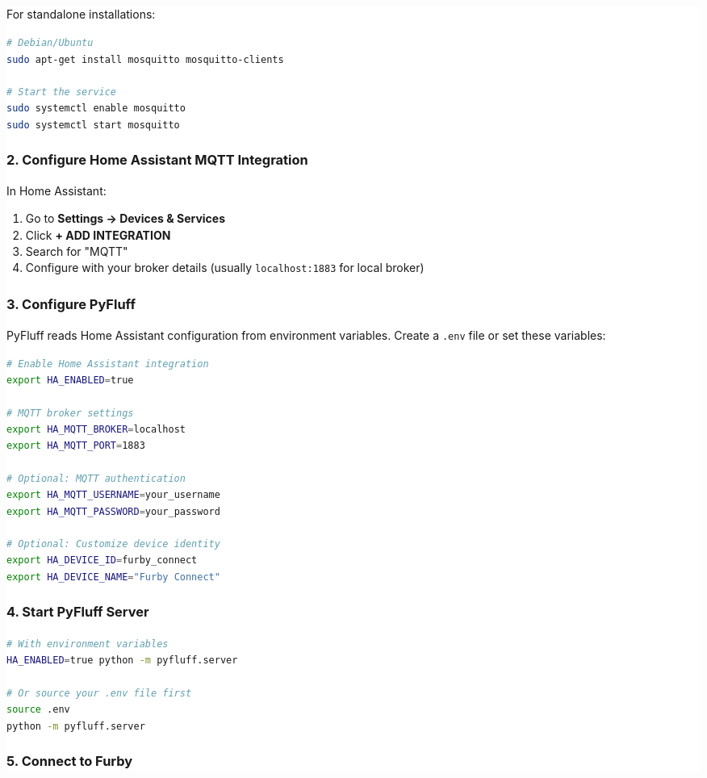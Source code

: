 For standalone installations:

```bash
# Debian/Ubuntu
sudo apt-get install mosquitto mosquitto-clients

# Start the service
sudo systemctl enable mosquitto
sudo systemctl start mosquitto
```

### 2. Configure Home Assistant MQTT Integration

In Home Assistant:

1. Go to **Settings → Devices & Services**
2. Click **+ ADD INTEGRATION**
3. Search for "MQTT"
4. Configure with your broker details (usually `localhost:1883` for local broker)

### 3. Configure PyFluff

PyFluff reads Home Assistant configuration from environment variables. Create a `.env` file or set these variables:

```bash
# Enable Home Assistant integration
export HA_ENABLED=true

# MQTT broker settings
export HA_MQTT_BROKER=localhost
export HA_MQTT_PORT=1883

# Optional: MQTT authentication
export HA_MQTT_USERNAME=your_username
export HA_MQTT_PASSWORD=your_password

# Optional: Customize device identity
export HA_DEVICE_ID=furby_connect
export HA_DEVICE_NAME="Furby Connect"
```

### 4. Start PyFluff Server

```bash
# With environment variables
HA_ENABLED=true python -m pyfluff.server

# Or source your .env file first
source .env
python -m pyfluff.server
```

### 5. Connect to Furby
